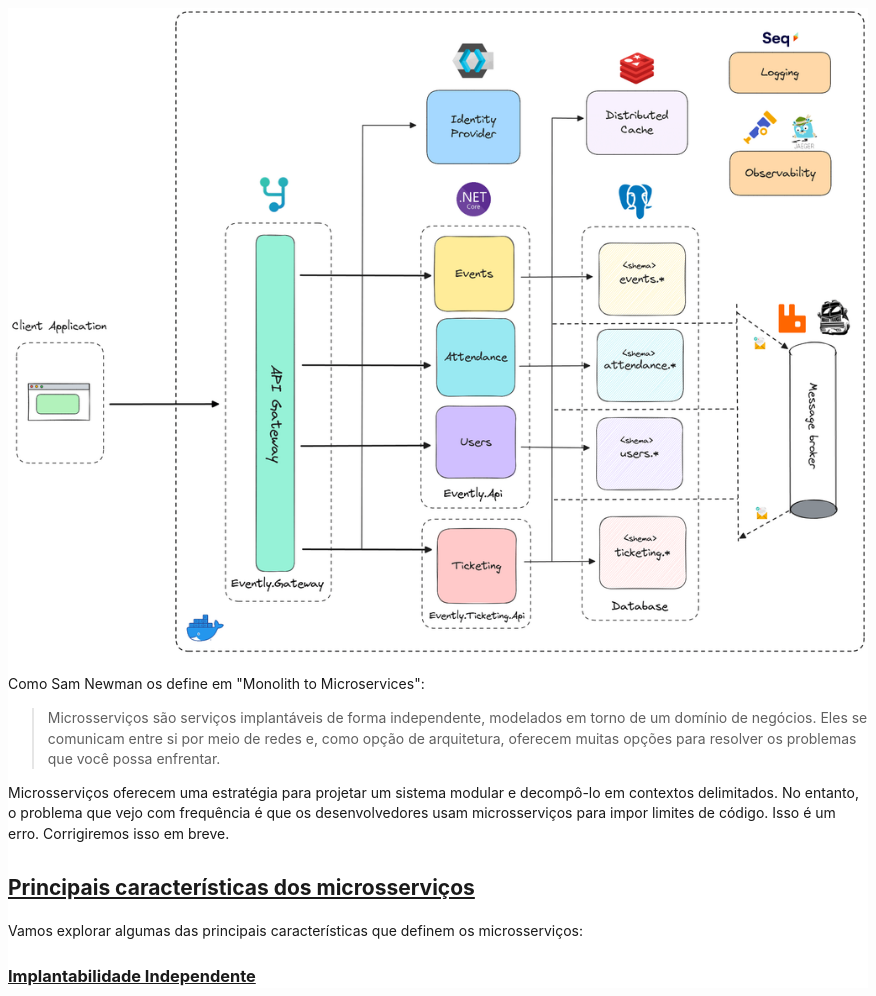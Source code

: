![Arquitetura de microsserviços mostrando um sistema de gerenciamento de eventos.](./imagens/microservices_architecture.png)

Como Sam Newman os define em "Monolith to Microservices":

> Microsserviços são serviços implantáveis de forma independente, modelados em torno de um domínio de negócios. Eles se comunicam entre si por meio de redes e, como opção de arquitetura, oferecem muitas opções para resolver os problemas que você possa enfrentar.

Microsserviços oferecem uma estratégia para projetar um sistema modular e decompô-lo em contextos delimitados. No entanto, o problema que vejo com frequência é que os desenvolvedores usam microsserviços para impor limites de código. Isso é um erro. Corrigiremos isso em breve.

## [Principais características dos microsserviços](#caracteristicas-chave-dos-microserviços)

Vamos explorar algumas das principais características que definem os microsserviços:

### [Implantabilidade Independente](#independent-deployability)
